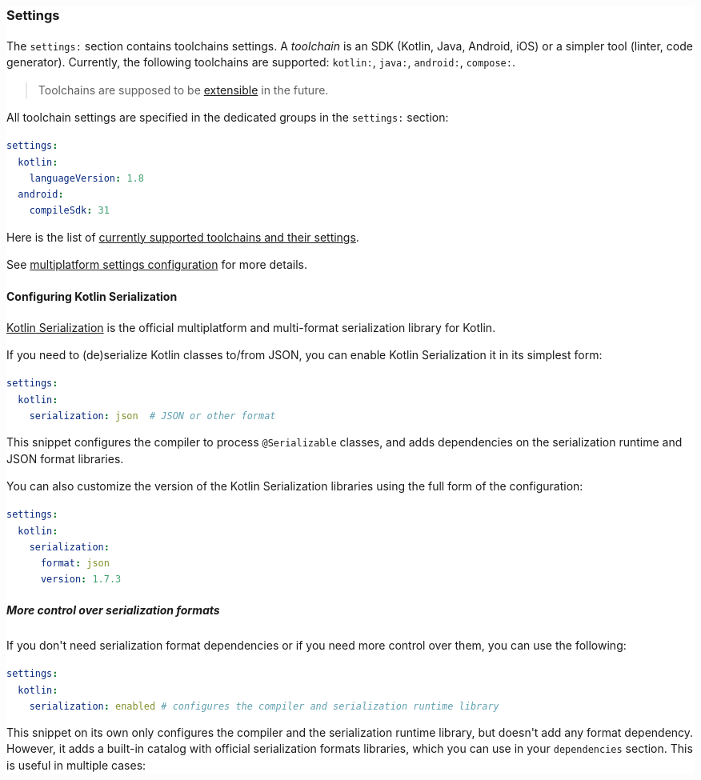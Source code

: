 ### Settings

The `settings:` section contains toolchains settings.
A _toolchain_ is an SDK (Kotlin, Java, Android, iOS) or a simpler tool (linter, code generator).
Currently, the following toolchains are supported: `kotlin:`, `java:`, `android:`, `compose:`.

> Toolchains are supposed to be [extensible](#extensibility) in the future.

All toolchain settings are specified in the dedicated groups in the `settings:` section:
```yaml
settings:
  kotlin:
    languageVersion: 1.8
  android:
    compileSdk: 31
```

Here is the list of [currently supported toolchains and their settings](DSLReference.md#settings-and-test-settings).   

See [multiplatform settings configuration](#multiplatform-settings) for more details.

#### Configuring Kotlin Serialization

[Kotlin Serialization](https://github.com/Kotlin/kotlinx.serialization) is the official multiplatform and multi-format
serialization library for Kotlin.

If you need to (de)serialize Kotlin classes to/from JSON, you can enable Kotlin Serialization it in its simplest form:
```yaml
settings:
  kotlin:
    serialization: json  # JSON or other format
```
This snippet configures the compiler to process `@Serializable` classes, and adds dependencies on the serialization
runtime and JSON format libraries.

You can also customize the version of the Kotlin Serialization libraries using the full form of the configuration:

```yaml
settings:
  kotlin:
    serialization:
      format: json
      version: 1.7.3
```

##### More control over serialization formats

If you don't need serialization format dependencies or if you need more control over them, you can use the following:
```yaml
settings:
  kotlin:
    serialization: enabled # configures the compiler and serialization runtime library
```
This snippet on its own only configures the compiler and the serialization runtime library, but doesn't add any format
dependency. However, it adds a built-in catalog with official serialization formats libraries, which you can use in 
your `dependencies` section. This is useful in multiple cases:
